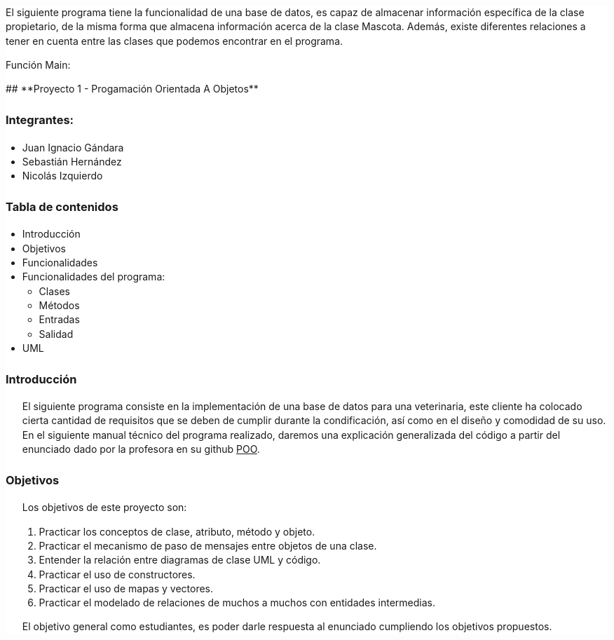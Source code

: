   <u1> El siguiente programa tiene la funcionalidad de una base de datos, es capaz de almacenar información específica de la clase propietario, de la misma forma que almacena información acerca de la clase Mascota. Además, existe diferentes relaciones a tener en cuenta entre las clases que podemos encontrar en el programa. 
  
  Función Main:
  <p>## **Proyecto 1 - Progamación Orientada A Objetos**

### Integrantes:

- Juan Ignacio Gándara
- Sebastián Hernández
- Nicolás Izquierdo

### Tabla de contenidos
- Introducción 
- Objetivos
- Funcionalidades
- Funcionalidades del programa:
  - Clases
  - Métodos
  - Entradas
  - Salidad
- UML 

### Introducción
<ul> 
    
El siguiente programa consiste en la implementación de una base de datos para una veterinaria, este cliente ha colocado cierta cantidad de requisitos que se deben de   cumplir durante la condificación, así como en el diseño y comodidad de su uso. En el siguiente manual técnico del programa realizado, daremos una explicación generalizada del código a partir del enunciado dado por la profesora en su github [POO](https://github.com/lufe089/POO/blob/main/Proyecto/ClinicaVeterinaria.pdf).

 </ul>
 
 ### Objetivos

<ul> Los objetivos de este proyecto son:
  <p>     
  <ol>  
    <li> Practicar los conceptos de clase, atributo, método y objeto. </li> 
    <li> Practicar el mecanismo de paso de mensajes entre objetos de una clase. </li>
    <li> Entender la relación entre diagramas de clase UML y código. </li>
    <li> Practicar el uso de constructores. </li>
    <li> Practicar el uso de mapas y vectores. </li>
    <li> Practicar el modelado de relaciones de muchos a muchos con entidades intermedias. </li>  
  </ol>
  </p>
  <p>  
  El objetivo general como estudiantes, es poder darle respuesta al enunciado cumpliendo los objetivos propuestos.
  </p>
  </ul>
  